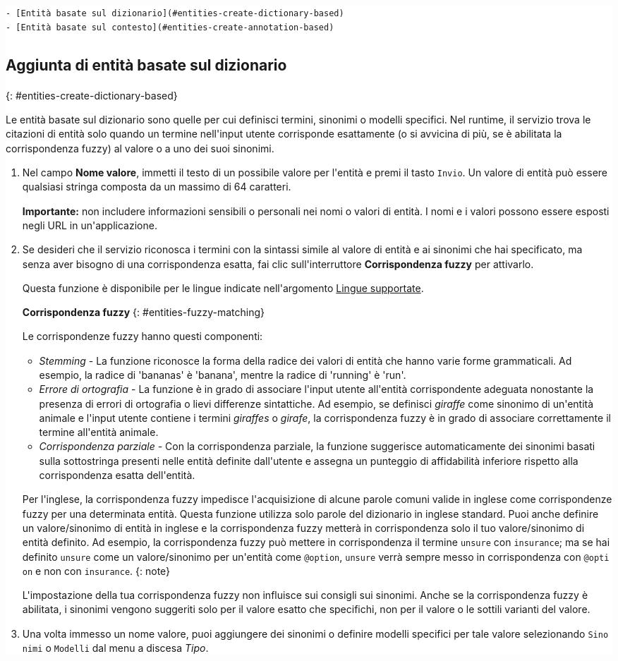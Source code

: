     - [Entità basate sul dizionario](#entities-create-dictionary-based)
    - [Entità basate sul contesto](#entities-create-annotation-based)

## Aggiunta di entità basate sul dizionario
{: #entities-create-dictionary-based}

Le entità basate sul dizionario sono quelle per cui definisci termini, sinonimi o modelli specifici. Nel runtime, il servizio trova le citazioni di entità solo quando un termine nell'input utente corrisponde esattamente (o si avvicina di più, se è abilitata la corrispondenza fuzzy) al valore o a uno dei suoi sinonimi. 

1.  Nel campo **Nome valore**, immetti il testo di un possibile valore per l'entità e premi il tasto `Invio`. Un valore di entità può essere qualsiasi stringa composta da un massimo di 64 caratteri.

    **Importante:** non includere informazioni sensibili o personali nei nomi o valori di entità. I nomi e i valori possono essere esposti negli URL in un'applicazione.

1.  Se desideri che il servizio riconosca i termini con la sintassi simile al valore di entità e ai sinonimi che hai specificato, ma senza aver bisogno di una corrispondenza esatta, fai clic sull'interruttore **Corrispondenza fuzzy** per attivarlo. 

    Questa funzione è disponibile per le lingue indicate nell'argomento [Lingue supportate](/docs/services/assistant?topic=assistant-language-support).

    **Corrispondenza fuzzy**
    {: #entities-fuzzy-matching}

    Le corrispondenze fuzzy hanno questi componenti:

    - *Stemming* - La funzione riconosce la forma della radice dei valori di entità che hanno varie forme grammaticali. Ad esempio, la radice di 'bananas' è 'banana', mentre la radice di 'running' è 'run'.
    - *Errore di ortografia* - La funzione è in grado di associare l'input utente all'entità corrispondente adeguata nonostante la presenza di errori di ortografia o lievi differenze sintattiche. Ad esempio, se definisci *giraffe* come sinonimo di un'entità animale e l'input utente contiene i termini *giraffes* o *girafe*, la corrispondenza fuzzy è in grado di associare correttamente il termine all'entità animale.
    - *Corrispondenza parziale* - Con la corrispondenza parziale, la funzione suggerisce automaticamente dei sinonimi basati sulla sottostringa presenti nelle entità definite dall'utente e assegna un punteggio di affidabilità inferiore rispetto alla corrispondenza esatta dell'entità.

    Per l'inglese, la corrispondenza fuzzy impedisce l'acquisizione di alcune parole comuni valide in inglese come corrispondenze fuzzy per una determinata entità. Questa funzione utilizza solo parole del dizionario in inglese standard. Puoi anche definire un valore/sinonimo di entità in inglese e la corrispondenza fuzzy metterà in corrispondenza solo il tuo valore/sinonimo di entità definito. Ad esempio, la corrispondenza fuzzy può mettere in corrispondenza il termine `unsure` con `insurance`; ma se hai definito `unsure` come un valore/sinonimo per un'entità come `@option`, `unsure` verrà sempre messo in corrispondenza con `@option` e non con `insurance`.
    {: note}

    L'impostazione della tua corrispondenza fuzzy non influisce sui consigli sui sinonimi. Anche se la corrispondenza fuzzy è abilitata, i sinonimi vengono suggeriti solo per il valore esatto che specifichi, non per il valore o le sottili varianti del valore. 

1.  Una volta immesso un nome valore, puoi aggiungere dei sinonimi o definire modelli specifici per tale valore selezionando `Sinonimi` o `Modelli` dal menu a discesa *Tipo*.
